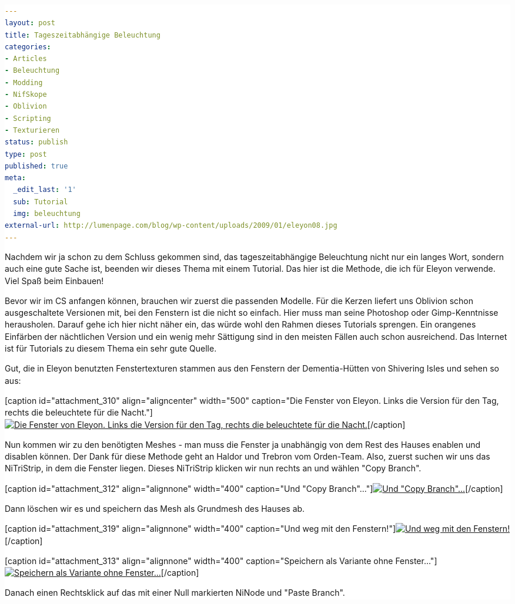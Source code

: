 ```yaml
---
layout: post
title: Tageszeitabhängige Beleuchtung
categories:
- Articles
- Beleuchtung
- Modding
- NifSkope
- Oblivion
- Scripting
- Texturieren
status: publish
type: post
published: true
meta:
  _edit_last: '1'
  sub: Tutorial
  img: beleuchtung
external-url: http://lumenpage.com/blog/wp-content/uploads/2009/01/eleyon08.jpg
---
```

Nachdem wir ja schon zu dem Schluss gekommen sind, das tageszeitabhängige Beleuchtung nicht nur ein langes Wort, sondern auch eine gute Sache ist, beenden wir dieses Thema mit einem Tutorial. Das hier ist die Methode, die ich für Eleyon verwende. Viel Spaß beim Einbauen!

Bevor wir im CS anfangen können, brauchen wir zuerst die passenden Modelle. Für die Kerzen liefert uns Oblivion schon ausgeschaltete Versionen mit, bei den Fenstern ist die nicht so einfach. Hier muss man seine Photoshop oder Gimp-Kenntnisse herausholen. Darauf gehe ich hier nicht näher ein, das würde wohl den Rahmen dieses Tutorials sprengen. Ein orangenes Einfärben der nächtlichen Version und ein wenig mehr Sättigung sind in den meisten Fällen auch schon ausreichend. Das Internet ist für Tutorials zu diesem Thema ein sehr gute Quelle.

Gut, die in Eleyon benutzten Fenstertexturen stammen aus den Fenstern der Dementia-Hütten von Shivering Isles und sehen so aus:

[caption id="attachment_310" align="aligncenter" width="500" caption="Die Fenster von Eleyon. Links die Version für den Tag, rechts die beleuchtete für die Nacht."]<a href="http://lumenpage.com/blog/wp-content/uploads/2008/12/fenster.png"><img class="size-medium wp-image-310" title="fenster" src="http://lumenpage.com/blog/wp-content/uploads/2008/12/fenster-500x312.png" alt="Die Fenster von Eleyon. Links die Version für den Tag, rechts die beleuchtete für die Nacht." width="500" height="312" /></a>[/caption]

Nun kommen wir zu den benötigten Meshes - man muss die Fenster ja unabhängig von dem Rest des Hauses enablen und disablen können. Der Dank für diese Methode geht an Haldor und Trebron vom Orden-Team.
Also, zuerst suchen wir uns das NiTriStrip, in dem die Fenster liegen. Dieses NiTriStrip klicken wir nun rechts an und wählen "Copy Branch".

[caption id="attachment_312" align="alignnone" width="400" caption="Und &quot;Copy Branch&quot;..."]<a href="http://lumenpage.com/blog/wp-content/uploads/2008/12/copybranch.png"><img class="size-thumbnail wp-image-312" title="copybranch" src="http://lumenpage.com/blog/wp-content/uploads/2008/12/copybranch-400x250.png" alt="Und &quot;Copy Branch&quot;..." width="400" height="250" /></a>[/caption]

Dann löschen wir es und speichern das Mesh als Grundmesh des Hauses ab.

[caption id="attachment_319" align="alignnone" width="400" caption="Und weg mit den Fenstern!"]<a href="http://lumenpage.com/blog/wp-content/uploads/2008/12/rembranch.png"><img class="size-thumbnail wp-image-319" title="rembranch" src="http://lumenpage.com/blog/wp-content/uploads/2008/12/rembranch-400x250.png" alt="Und weg mit den Fenstern!" width="400" height="250" /></a>[/caption]

[caption id="attachment_313" align="alignnone" width="400" caption="Speichern als Variante ohne Fenster..."]<a href="http://lumenpage.com/blog/wp-content/uploads/2008/12/saveasnowindow.png"><img class="size-thumbnail wp-image-313" title="saveasnowindow" src="http://lumenpage.com/blog/wp-content/uploads/2008/12/saveasnowindow-400x250.png" alt="Speichern als Variante ohne Fenster..." width="400" height="250" /></a>[/caption]

Danach einen Rechtsklick auf das mit einer Null markierten NiNode und "Paste Branch".
